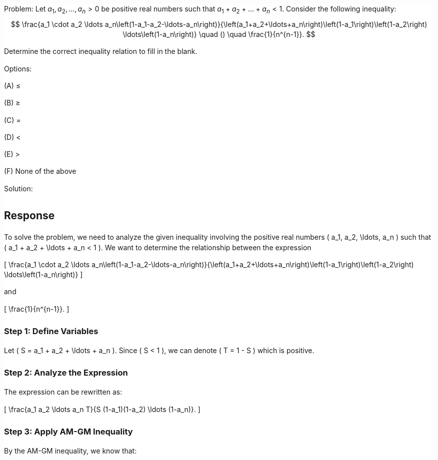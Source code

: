Problem: Let $a_1, a_2, \ldots, a_n > 0$ be positive real numbers such that $a_1 + a_2 + \ldots + a_n < 1$. Consider the following inequality:
$$
\frac{a_1 \cdot a_2 \ldots a_n\left(1-a_1-a_2-\ldots-a_n\right)}{\left(a_1+a_2+\ldots+a_n\right)\left(1-a_1\right)\left(1-a_2\right) \ldots\left(1-a_n\right)} \quad () \quad \frac{1}{n^{n-1}}.
$$

Determine the correct inequality relation to fill in the blank.

Options:

(A) $\leq$ 

(B) $\geq$

(C) $=$ 

(D) $<$

(E) $>$

(F) None of the above

Solution:

## Response

To solve the problem, we need to analyze the given inequality involving the positive real numbers \( a_1, a_2, \ldots, a_n \) such that \( a_1 + a_2 + \ldots + a_n < 1 \). We want to determine the relationship between the expression 

\[
\frac{a_1 \cdot a_2 \ldots a_n\left(1-a_1-a_2-\ldots-a_n\right)}{\left(a_1+a_2+\ldots+a_n\right)\left(1-a_1\right)\left(1-a_2\right) \ldots\left(1-a_n\right)}
\]

and 

\[
\frac{1}{n^{n-1}}.
\]

### Step 1: Define Variables
Let \( S = a_1 + a_2 + \ldots + a_n \). Since \( S < 1 \), we can denote \( T = 1 - S \) which is positive.

### Step 2: Analyze the Expression
The expression can be rewritten as:

\[
\frac{a_1 a_2 \ldots a_n T}{S (1-a_1)(1-a_2) \ldots (1-a_n)}.
\]

### Step 3: Apply AM-GM Inequality
By the AM-GM inequality, we know that:
